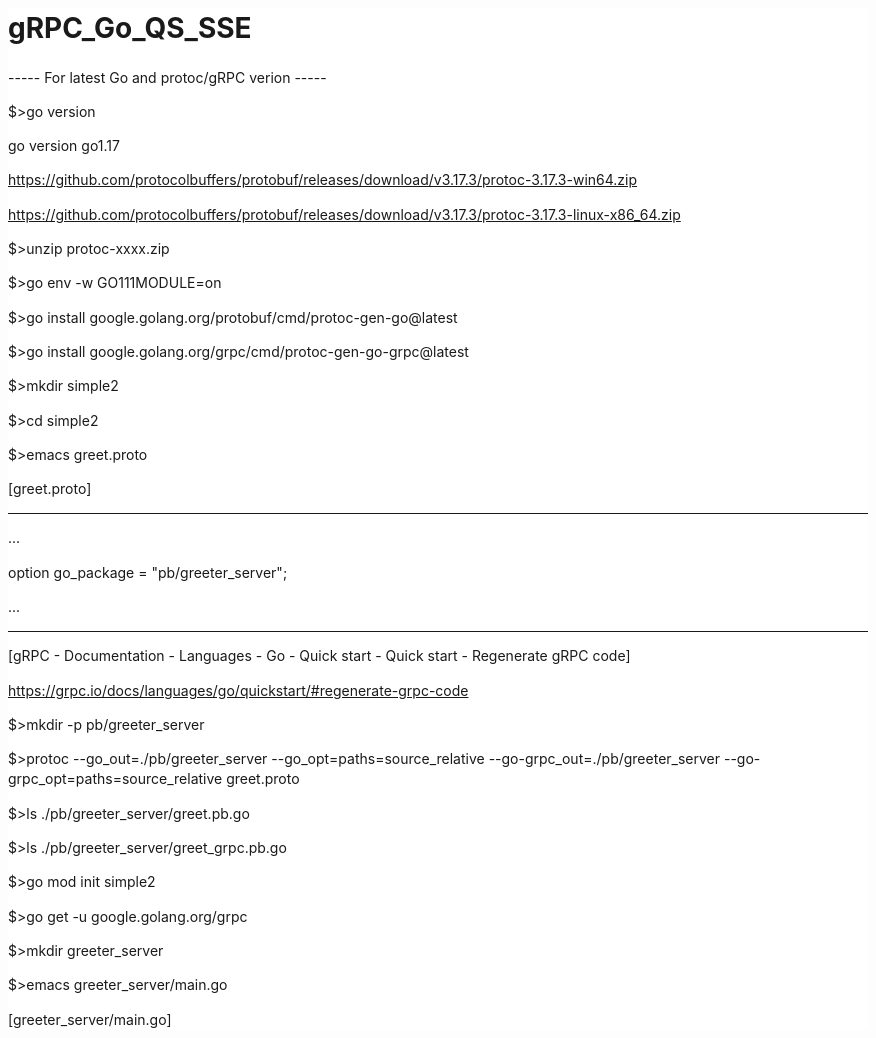 # gRPC_Go_QS_SSE

----- For latest Go and protoc/gRPC verion -----

$>go version

go version go1.17

https://github.com/protocolbuffers/protobuf/releases/download/v3.17.3/protoc-3.17.3-win64.zip

https://github.com/protocolbuffers/protobuf/releases/download/v3.17.3/protoc-3.17.3-linux-x86_64.zip

$>unzip protoc-xxxx.zip

$>go env -w GO111MODULE=on

$>go install google.golang.org/protobuf/cmd/protoc-gen-go@latest

$>go install google.golang.org/grpc/cmd/protoc-gen-go-grpc@latest



$>mkdir simple2

$>cd simple2

$>emacs greet.proto

[greet.proto]

-----

...

option go_package = "pb/greeter_server";

...

-----

[gRPC - Documentation - Languages - Go - Quick start - Quick start - Regenerate gRPC code]

https://grpc.io/docs/languages/go/quickstart/#regenerate-grpc-code

$>mkdir -p pb/greeter_server

$>protoc --go_out=./pb/greeter_server --go_opt=paths=source_relative --go-grpc_out=./pb/greeter_server --go-grpc_opt=paths=source_relative greet.proto

$>ls ./pb/greeter_server/greet.pb.go

$>ls ./pb/greeter_server/greet_grpc.pb.go

$>go mod init simple2

$>go get -u google.golang.org/grpc

$>mkdir greeter_server

$>emacs greeter_server/main.go

[greeter_server/main.go]

